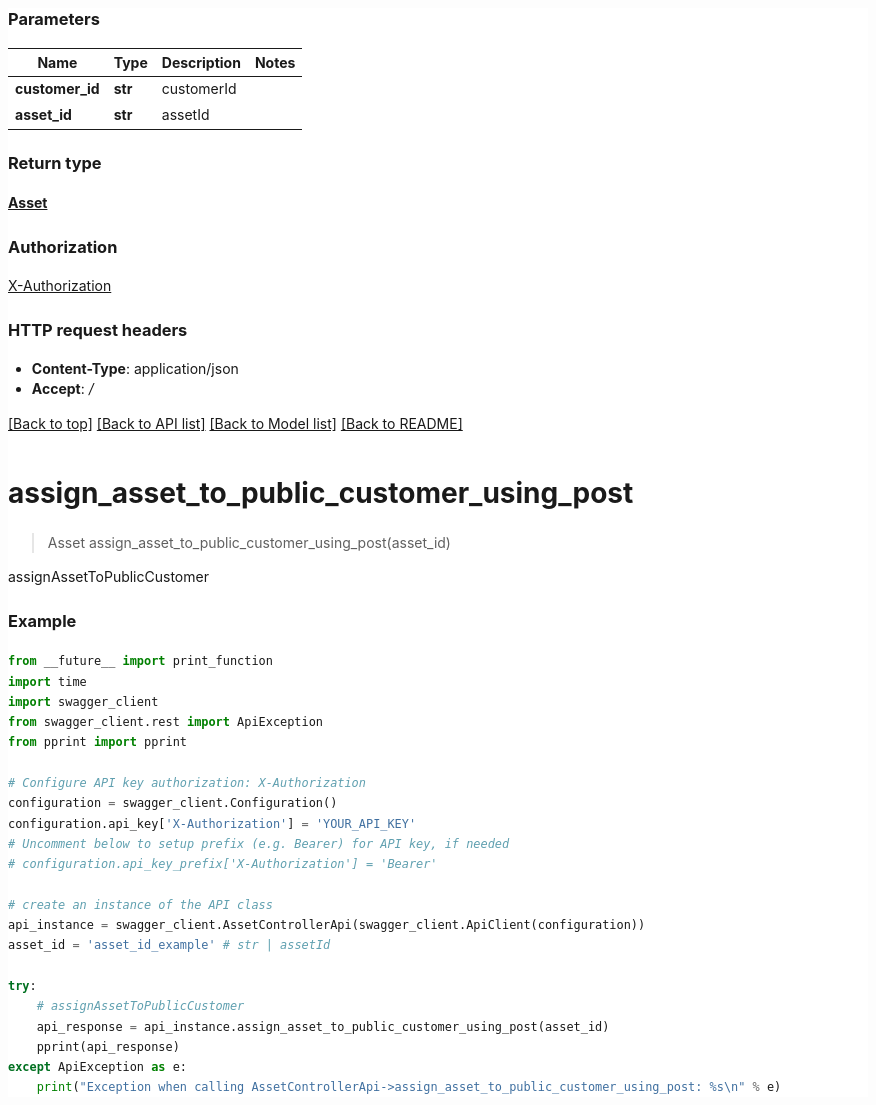 ```python
```

### Parameters

Name | Type | Description  | Notes
------------- | ------------- | ------------- | -------------
 **customer_id** | **str**| customerId | 
 **asset_id** | **str**| assetId | 

### Return type

[**Asset**](Asset.md)

### Authorization

[X-Authorization](../README.md#X-Authorization)

### HTTP request headers

 - **Content-Type**: application/json
 - **Accept**: */*

[[Back to top]](#) [[Back to API list]](../README.md#documentation-for-api-endpoints) [[Back to Model list]](../README.md#documentation-for-models) [[Back to README]](../README.md)

# **assign_asset_to_public_customer_using_post**
> Asset assign_asset_to_public_customer_using_post(asset_id)

assignAssetToPublicCustomer

### Example
```python
from __future__ import print_function
import time
import swagger_client
from swagger_client.rest import ApiException
from pprint import pprint

# Configure API key authorization: X-Authorization
configuration = swagger_client.Configuration()
configuration.api_key['X-Authorization'] = 'YOUR_API_KEY'
# Uncomment below to setup prefix (e.g. Bearer) for API key, if needed
# configuration.api_key_prefix['X-Authorization'] = 'Bearer'

# create an instance of the API class
api_instance = swagger_client.AssetControllerApi(swagger_client.ApiClient(configuration))
asset_id = 'asset_id_example' # str | assetId

try:
    # assignAssetToPublicCustomer
    api_response = api_instance.assign_asset_to_public_customer_using_post(asset_id)
    pprint(api_response)
except ApiException as e:
    print("Exception when calling AssetControllerApi->assign_asset_to_public_customer_using_post: %s\n" % e)
```
